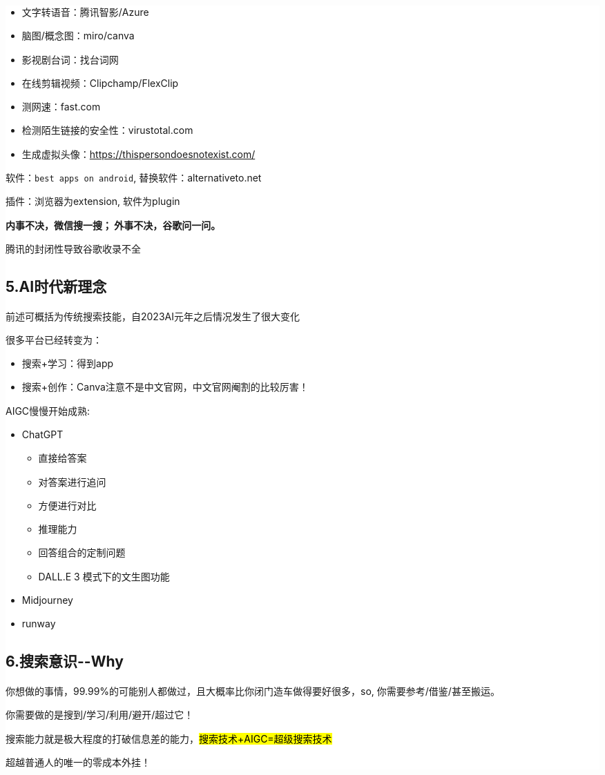 - 文字转语音：腾讯智影/Azure

- 脑图/概念图：miro/canva

- 影视剧台词：找台词网

- 在线剪辑视频：Clipchamp/FlexClip

- 测网速：fast.com

- 检测陌生链接的安全性：virustotal.com

- 生成虚拟头像：https://thispersondoesnotexist.com/

软件：`best apps on android`, 替换软件：alternativeto.net

插件：浏览器为extension, 软件为plugin

**内事不决，微信搜一搜； 外事不决，谷歌问一问。**

腾讯的封闭性导致谷歌收录不全

## 5.AI时代新理念

前述可概括为传统搜索技能，自2023AI元年之后情况发生了很大变化

很多平台已经转变为：

- 搜索+学习：得到app

- 搜索+创作：Canva注意不是中文官网，中文官网阉割的比较厉害！

AIGC慢慢开始成熟:

- ChatGPT
  
  - 直接给答案
  
  - 对答案进行追问
  
  - 方便进行对比
  
  - 推理能力
  
  - 回答组合的定制问题
  
  - DALL.E 3 模式下的文生图功能

- Midjourney

- runway

## 6.搜索意识--Why

你想做的事情，99.99%的可能别人都做过，且大概率比你闭门造车做得要好很多，so, 你需要参考/借鉴/甚至搬运。

你需要做的是搜到/学习/利用/避开/超过它！

搜索能力就是极大程度的打破信息差的能力，<mark>搜索技术+AIGC=超级搜索技术</mark>

超越普通人的唯一的零成本外挂！

